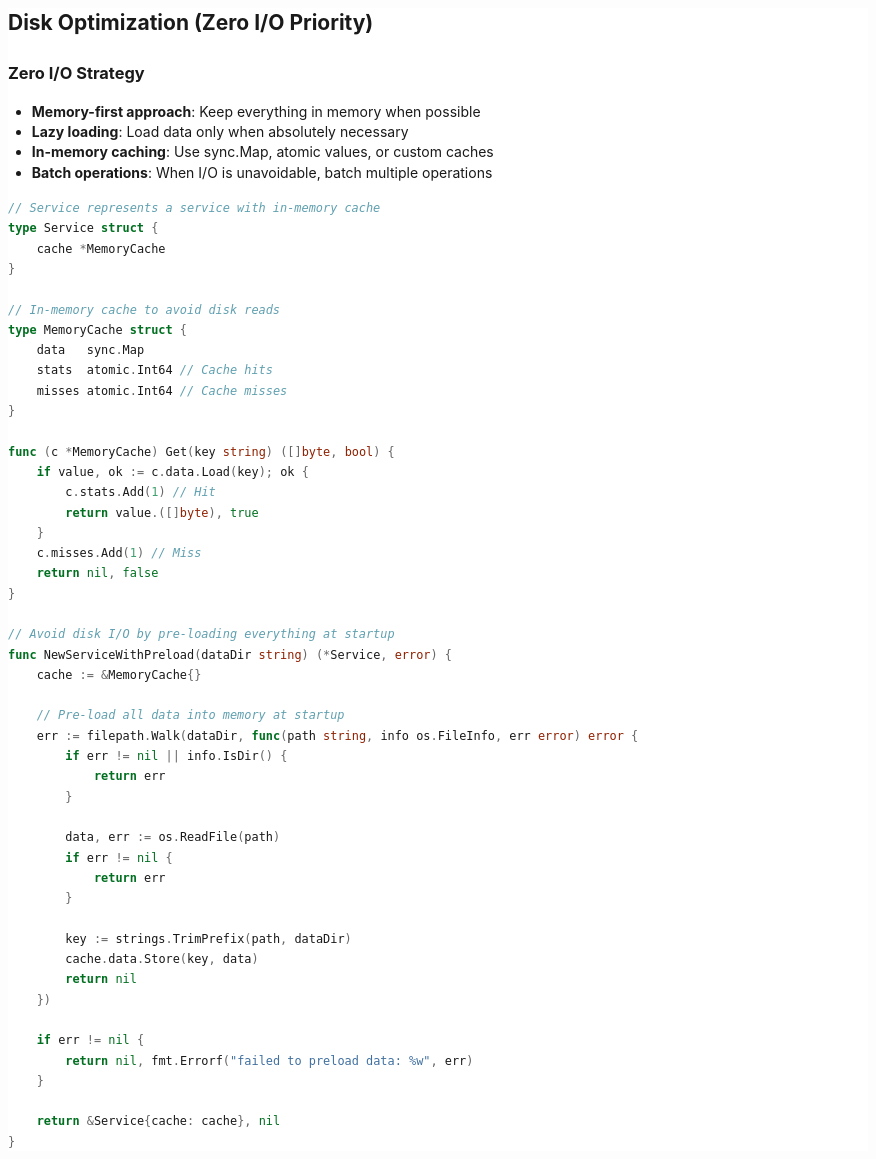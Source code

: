 ## Disk Optimization (Zero I/O Priority)

### Zero I/O Strategy

- **Memory-first approach**: Keep everything in memory when possible
- **Lazy loading**: Load data only when absolutely necessary
- **In-memory caching**: Use sync.Map, atomic values, or custom caches
- **Batch operations**: When I/O is unavoidable, batch multiple operations

```go
// Service represents a service with in-memory cache
type Service struct {
    cache *MemoryCache
}

// In-memory cache to avoid disk reads
type MemoryCache struct {
    data   sync.Map
    stats  atomic.Int64 // Cache hits
    misses atomic.Int64 // Cache misses
}

func (c *MemoryCache) Get(key string) ([]byte, bool) {
    if value, ok := c.data.Load(key); ok {
        c.stats.Add(1) // Hit
        return value.([]byte), true
    }
    c.misses.Add(1) // Miss
    return nil, false
}

// Avoid disk I/O by pre-loading everything at startup
func NewServiceWithPreload(dataDir string) (*Service, error) {
    cache := &MemoryCache{}

    // Pre-load all data into memory at startup
    err := filepath.Walk(dataDir, func(path string, info os.FileInfo, err error) error {
        if err != nil || info.IsDir() {
            return err
        }

        data, err := os.ReadFile(path)
        if err != nil {
            return err
        }

        key := strings.TrimPrefix(path, dataDir)
        cache.data.Store(key, data)
        return nil
    })

    if err != nil {
        return nil, fmt.Errorf("failed to preload data: %w", err)
    }

    return &Service{cache: cache}, nil
}
```
